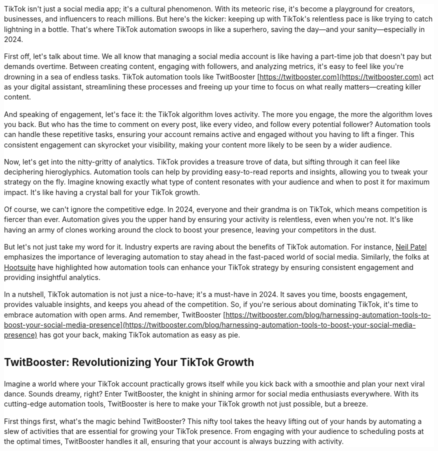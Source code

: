 TikTok isn't just a social media app; it's a cultural phenomenon. With its meteoric rise, it's become a playground for creators, businesses, and influencers to reach millions. But here's the kicker: keeping up with TikTok's relentless pace is like trying to catch lightning in a bottle. That's where TikTok automation swoops in like a superhero, saving the day—and your sanity—especially in 2024.

First off, let's talk about time. We all know that managing a social media account is like having a part-time job that doesn't pay but demands overtime. Between creating content, engaging with followers, and analyzing metrics, it's easy to feel like you're drowning in a sea of endless tasks. TikTok automation tools like TwitBooster [https://twitbooster.com](https://twitbooster.com) act as your digital assistant, streamlining these processes and freeing up your time to focus on what really matters—creating killer content.

And speaking of engagement, let's face it: the TikTok algorithm loves activity. The more you engage, the more the algorithm loves you back. But who has the time to comment on every post, like every video, and follow every potential follower? Automation tools can handle these repetitive tasks, ensuring your account remains active and engaged without you having to lift a finger. This consistent engagement can skyrocket your visibility, making your content more likely to be seen by a wider audience.



Now, let's get into the nitty-gritty of analytics. TikTok provides a treasure trove of data, but sifting through it can feel like deciphering hieroglyphics. Automation tools can help by providing easy-to-read reports and insights, allowing you to tweak your strategy on the fly. Imagine knowing exactly what type of content resonates with your audience and when to post it for maximum impact. It's like having a crystal ball for your TikTok growth.

Of course, we can't ignore the competitive edge. In 2024, everyone and their grandma is on TikTok, which means competition is fiercer than ever. Automation gives you the upper hand by ensuring your activity is relentless, even when you're not. It's like having an army of clones working around the clock to boost your presence, leaving your competitors in the dust.

But let's not just take my word for it. Industry experts are raving about the benefits of TikTok automation. For instance, [Neil Patel](https://neilpatel.com/blog/tiktok-marketing-tips/) emphasizes the importance of leveraging automation to stay ahead in the fast-paced world of social media. Similarly, the folks at [Hootsuite](https://blog.hootsuite.com/tiktok-marketing/) have highlighted how automation tools can enhance your TikTok strategy by ensuring consistent engagement and providing insightful analytics.

In a nutshell, TikTok automation is not just a nice-to-have; it's a must-have in 2024. It saves you time, boosts engagement, provides valuable insights, and keeps you ahead of the competition. So, if you're serious about dominating TikTok, it's time to embrace automation with open arms. And remember, TwitBooster [https://twitbooster.com/blog/harnessing-automation-tools-to-boost-your-social-media-presence](https://twitbooster.com/blog/harnessing-automation-tools-to-boost-your-social-media-presence) has got your back, making TikTok automation as easy as pie.

## TwitBooster: Revolutionizing Your TikTok Growth

Imagine a world where your TikTok account practically grows itself while you kick back with a smoothie and plan your next viral dance. Sounds dreamy, right? Enter TwitBooster, the knight in shining armor for social media enthusiasts everywhere. With its cutting-edge automation tools, TwitBooster is here to make your TikTok growth not just possible, but a breeze.

First things first, what's the magic behind TwitBooster? This nifty tool takes the heavy lifting out of your hands by automating a slew of activities that are essential for growing your TikTok presence. From engaging with your audience to scheduling posts at the optimal times, TwitBooster handles it all, ensuring that your account is always buzzing with activity.
